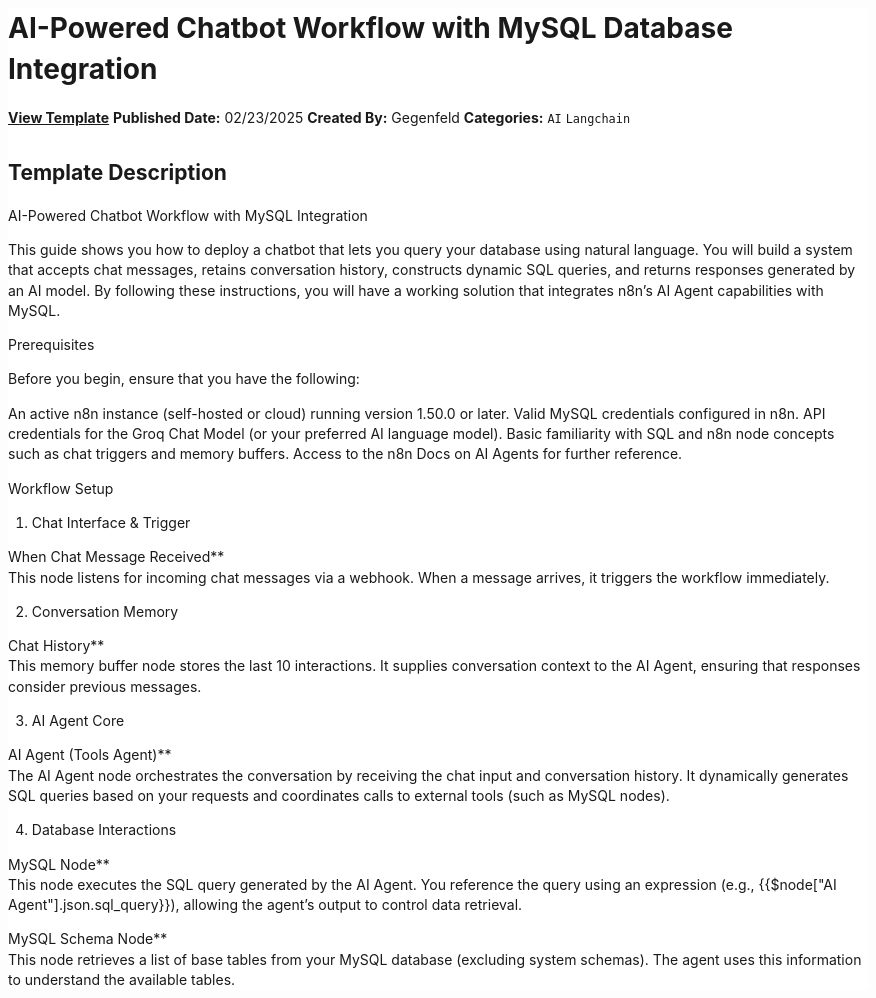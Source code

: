 # AI-Powered Chatbot Workflow with MySQL Database Integration

**[View Template](https://n8n.io/workflows/2985-/)**  **Published Date:** 02/23/2025  **Created By:** Gegenfeld  **Categories:** `AI` `Langchain`  

## Template Description

AI-Powered Chatbot Workflow with MySQL Integration

This guide shows you how to deploy a chatbot that lets you query your database using natural language. You will build a system that accepts chat messages, retains conversation history, constructs dynamic SQL queries, and returns responses generated by an AI model. By following these instructions, you will have a working solution that integrates n8n’s AI Agent capabilities with MySQL.

Prerequisites

Before you begin, ensure that you have the following:

An active n8n instance (self-hosted or cloud) running version 1.50.0 or later.
Valid MySQL credentials configured in n8n.
API credentials for the Groq Chat Model (or your preferred AI language model).
Basic familiarity with SQL and n8n node concepts such as chat triggers and memory buffers.
Access to the n8n Docs on AI Agents for further reference.

Workflow Setup

1. Chat Interface & Trigger

When Chat Message Received**  
  This node listens for incoming chat messages via a webhook. When a message arrives, it triggers the workflow immediately.

2. Conversation Memory

Chat History**  
  This memory buffer node stores the last 10 interactions. It supplies conversation context to the AI Agent, ensuring that responses consider previous messages.

3. AI Agent Core

AI Agent (Tools Agent)**  
  The AI Agent node orchestrates the conversation by receiving the chat input and conversation history. It dynamically generates SQL queries based on your requests and coordinates calls to external tools (such as MySQL nodes).

4. Database Interactions

MySQL Node**  
  This node executes the SQL query generated by the AI Agent. You reference the query using an expression (e.g., {{$node["AI Agent"].json.sql_query}}), allowing the agent’s output to control data retrieval.

MySQL Schema Node**  
  This node retrieves a list of base tables from your MySQL database (excluding system schemas). The agent uses this information to understand the available tables.
